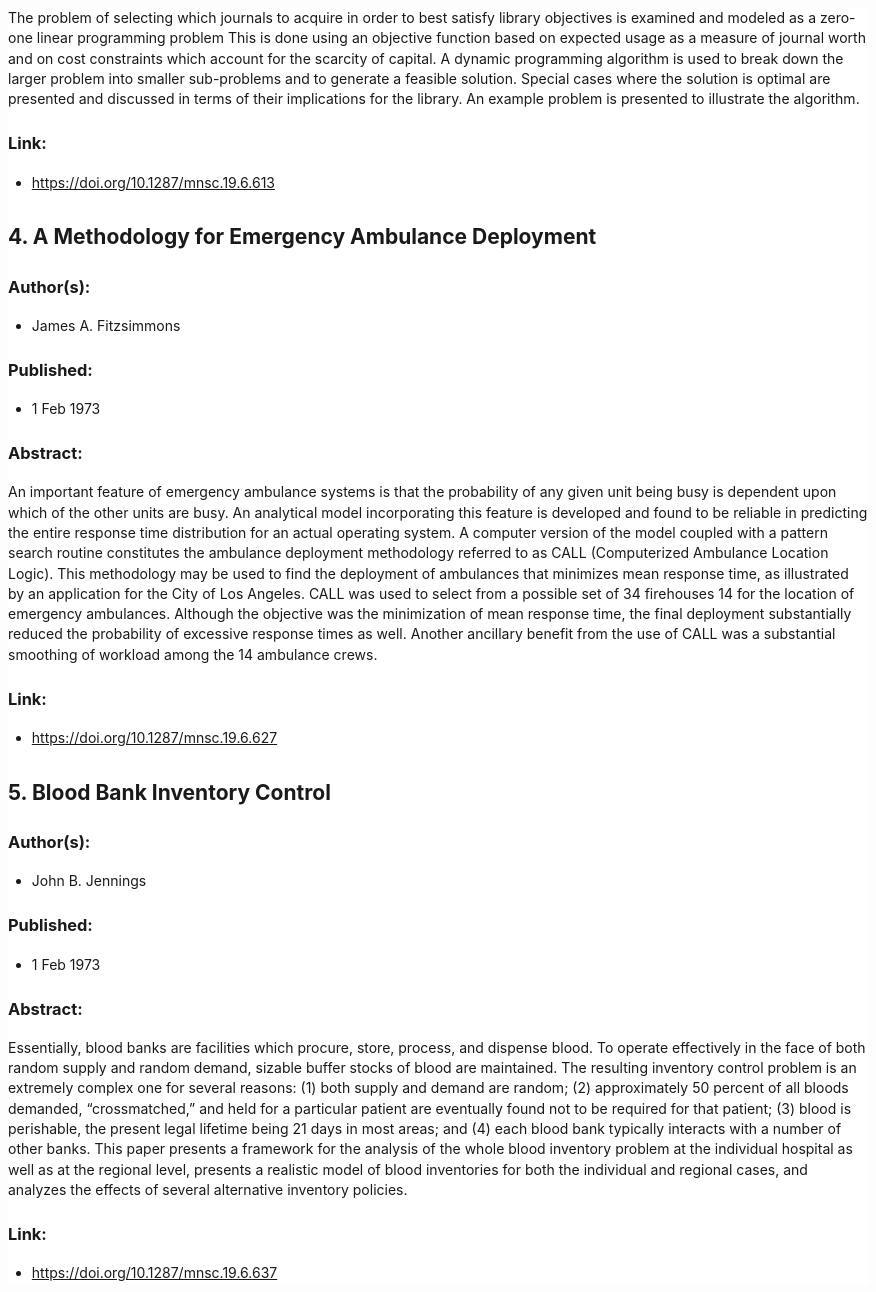 The problem of selecting which journals to acquire in order to best satisfy library objectives is examined and modeled as a zero-one linear programming problem This is done using an objective function based on expected usage as a measure of journal worth and on cost constraints which account for the scarcity of capital. A dynamic programming algorithm is used to break down the larger problem into smaller sub-problems and to generate a feasible solution. Special cases where the solution is optimal are presented and discussed in terms of their implications for the library. An example problem is presented to illustrate the algorithm.
### Link:
- https://doi.org/10.1287/mnsc.19.6.613

## 4. A Methodology for Emergency Ambulance Deployment
### Author(s):
- James A. Fitzsimmons
### Published:
- 1 Feb 1973
### Abstract:
An important feature of emergency ambulance systems is that the probability of any given unit being busy is dependent upon which of the other units are busy. An analytical model incorporating this feature is developed and found to be reliable in predicting the entire response time distribution for an actual operating system. A computer version of the model coupled with a pattern search routine constitutes the ambulance deployment methodology referred to as CALL (Computerized Ambulance Location Logic). This methodology may be used to find the deployment of ambulances that minimizes mean response time, as illustrated by an application for the City of Los Angeles. CALL was used to select from a possible set of 34 firehouses 14 for the location of emergency ambulances. Although the objective was the minimization of mean response time, the final deployment substantially reduced the probability of excessive response times as well. Another ancillary benefit from the use of CALL was a substantial smoothing of workload among the 14 ambulance crews.
### Link:
- https://doi.org/10.1287/mnsc.19.6.627

## 5. Blood Bank Inventory Control
### Author(s):
- John B. Jennings
### Published:
- 1 Feb 1973
### Abstract:
Essentially, blood banks are facilities which procure, store, process, and dispense blood. To operate effectively in the face of both random supply and random demand, sizable buffer stocks of blood are maintained. The resulting inventory control problem is an extremely complex one for several reasons: (1) both supply and demand are random; (2) approximately 50 percent of all bloods demanded, “crossmatched,” and held for a particular patient are eventually found not to be required for that patient; (3) blood is perishable, the present legal lifetime being 21 days in most areas; and (4) each blood bank typically interacts with a number of other banks. This paper presents a framework for the analysis of the whole blood inventory problem at the individual hospital as well as at the regional level, presents a realistic model of blood inventories for both the individual and regional cases, and analyzes the effects of several alternative inventory policies.
### Link:
- https://doi.org/10.1287/mnsc.19.6.637
